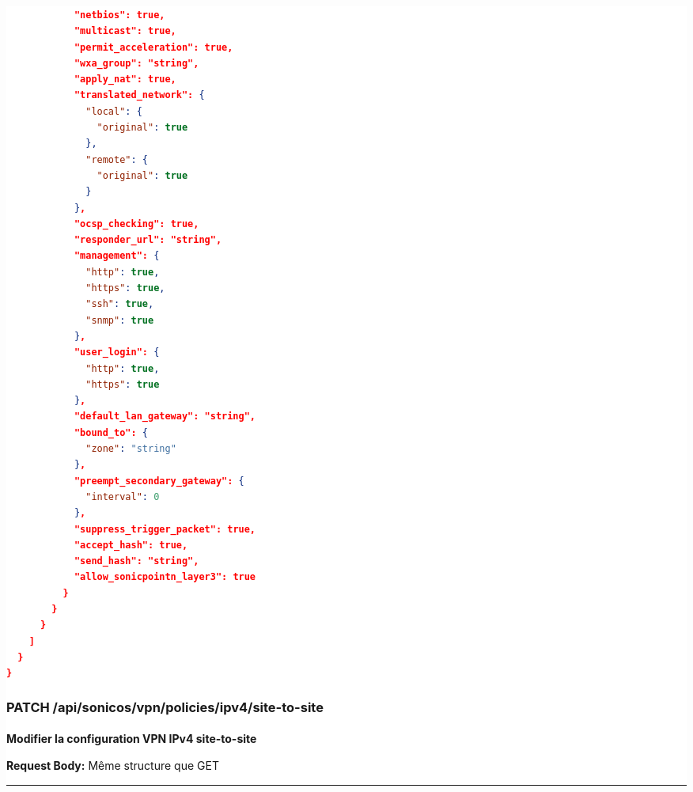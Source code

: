 ```json
            "netbios": true,
            "multicast": true,
            "permit_acceleration": true,
            "wxa_group": "string",
            "apply_nat": true,
            "translated_network": {
              "local": {
                "original": true
              },
              "remote": {
                "original": true
              }
            },
            "ocsp_checking": true,
            "responder_url": "string",
            "management": {
              "http": true,
              "https": true,
              "ssh": true,
              "snmp": true
            },
            "user_login": {
              "http": true,
              "https": true
            },
            "default_lan_gateway": "string",
            "bound_to": {
              "zone": "string"
            },
            "preempt_secondary_gateway": {
              "interval": 0
            },
            "suppress_trigger_packet": true,
            "accept_hash": true,
            "send_hash": "string",
            "allow_sonicpointn_layer3": true
          }
        }
      }
    ]
  }
}
```

### PATCH /api/sonicos/vpn/policies/ipv4/site-to-site
**Modifier la configuration VPN IPv4 site-to-site**

**Request Body:** Même structure que GET

---
